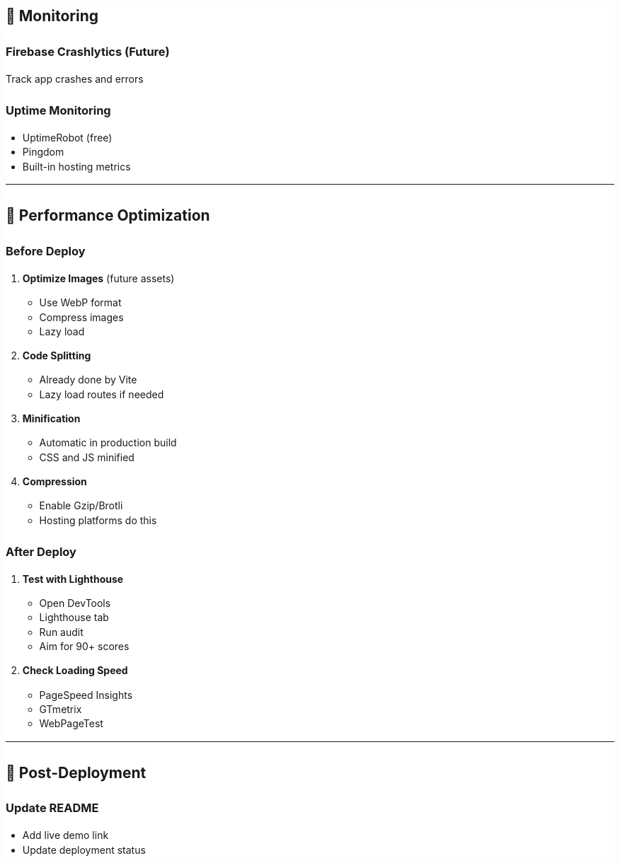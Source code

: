 ## 🚨 Monitoring

### Firebase Crashlytics (Future)
Track app crashes and errors

### Uptime Monitoring
- UptimeRobot (free)
- Pingdom
- Built-in hosting metrics

---

## 🎯 Performance Optimization

### Before Deploy

1. **Optimize Images** (future assets)
   - Use WebP format
   - Compress images
   - Lazy load

2. **Code Splitting**
   - Already done by Vite
   - Lazy load routes if needed

3. **Minification**
   - Automatic in production build
   - CSS and JS minified

4. **Compression**
   - Enable Gzip/Brotli
   - Hosting platforms do this

### After Deploy

1. **Test with Lighthouse**
   - Open DevTools
   - Lighthouse tab
   - Run audit
   - Aim for 90+ scores

2. **Check Loading Speed**
   - PageSpeed Insights
   - GTmetrix
   - WebPageTest

---

## 📝 Post-Deployment

### Update README
- Add live demo link
- Update deployment status
